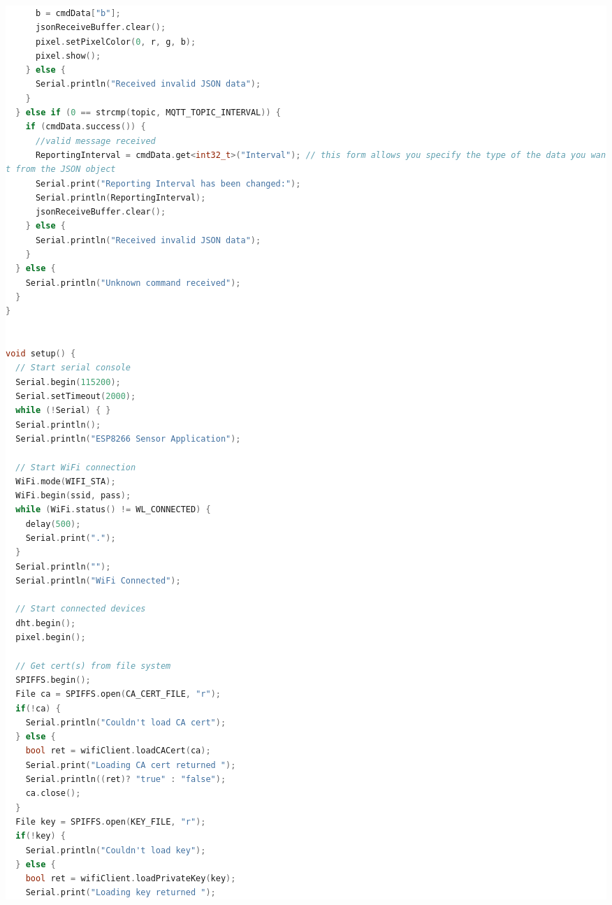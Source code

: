 ```C
      b = cmdData["b"];
      jsonReceiveBuffer.clear();
      pixel.setPixelColor(0, r, g, b);
      pixel.show();
    } else {
      Serial.println("Received invalid JSON data");
    }
  } else if (0 == strcmp(topic, MQTT_TOPIC_INTERVAL)) {
    if (cmdData.success()) {
      //valid message received
      ReportingInterval = cmdData.get<int32_t>("Interval"); // this form allows you specify the type of the data you want from the JSON object
      Serial.print("Reporting Interval has been changed:");
      Serial.println(ReportingInterval);
      jsonReceiveBuffer.clear();
    } else {
      Serial.println("Received invalid JSON data");
    }
  } else {
    Serial.println("Unknown command received");
  }
}


void setup() {
  // Start serial console
  Serial.begin(115200);
  Serial.setTimeout(2000);
  while (!Serial) { }
  Serial.println();
  Serial.println("ESP8266 Sensor Application");

  // Start WiFi connection
  WiFi.mode(WIFI_STA);
  WiFi.begin(ssid, pass);
  while (WiFi.status() != WL_CONNECTED) {
    delay(500);
    Serial.print(".");
  }
  Serial.println("");
  Serial.println("WiFi Connected");

  // Start connected devices
  dht.begin();
  pixel.begin();

  // Get cert(s) from file system
  SPIFFS.begin();
  File ca = SPIFFS.open(CA_CERT_FILE, "r");
  if(!ca) {
    Serial.println("Couldn't load CA cert");
  } else {
    bool ret = wifiClient.loadCACert(ca);
    Serial.print("Loading CA cert returned ");
    Serial.println((ret)? "true" : "false");
    ca.close();
  }
  File key = SPIFFS.open(KEY_FILE, "r");
  if(!key) {
    Serial.println("Couldn't load key");
  } else {
    bool ret = wifiClient.loadPrivateKey(key);
    Serial.print("Loading key returned ");
```